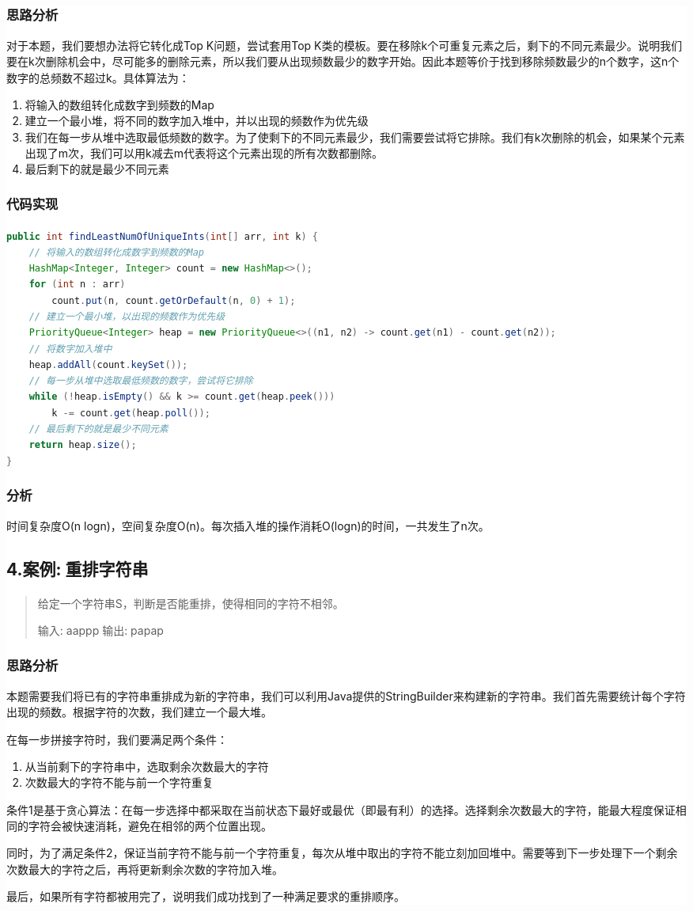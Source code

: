 ### 思路分析

对于本题，我们要想办法将它转化成Top K问题，尝试套用Top K类的模板。要在移除k个可重复元素之后，剩下的不同元素最少。说明我们要在k次删除机会中，尽可能多的删除元素，所以我们要从出现频数最少的数字开始。因此本题等价于找到移除频数最少的n个数字，这n个数字的总频数不超过k。具体算法为：

1. 将输入的数组转化成数字到频数的Map
2. 建立一个最小堆，将不同的数字加入堆中，并以出现的频数作为优先级
3. 我们在每一步从堆中选取最低频数的数字。为了使剩下的不同元素最少，我们需要尝试将它排除。我们有k次删除的机会，如果某个元素出现了m次，我们可以用k减去m代表将这个元素出现的所有次数都删除。
4. 最后剩下的就是最少不同元素

### 代码实现

```java
public int findLeastNumOfUniqueInts(int[] arr, int k) {
    // 将输入的数组转化成数字到频数的Map
    HashMap<Integer, Integer> count = new HashMap<>();
    for (int n : arr)
        count.put(n, count.getOrDefault(n, 0) + 1);
    // 建立一个最小堆，以出现的频数作为优先级
    PriorityQueue<Integer> heap = new PriorityQueue<>((n1, n2) -> count.get(n1) - count.get(n2));
    // 将数字加入堆中
    heap.addAll(count.keySet());
    // 每一步从堆中选取最低频数的数字，尝试将它排除
    while (!heap.isEmpty() && k >= count.get(heap.peek()))
        k -= count.get(heap.poll());
    // 最后剩下的就是最少不同元素
    return heap.size();
}
```

### 分析
时间复杂度O(n logn)，空间复杂度O(n)。每次插入堆的操作消耗O(logn)的时间，一共发生了n次。

## 4.案例: 重排字符串

> 给定一个字符串S，判断是否能重排，使得相同的字符不相邻。
>
> 输入: aappp
> 输出: papap

### 思路分析

本题需要我们将已有的字符串重排成为新的字符串，我们可以利用Java提供的StringBuilder来构建新的字符串。我们首先需要统计每个字符出现的频数。根据字符的次数，我们建立一个最大堆。

在每一步拼接字符时，我们要满足两个条件：

1. 从当前剩下的字符串中，选取剩余次数最大的字符
2. 次数最大的字符不能与前一个字符重复

条件1是基于贪心算法：在每一步选择中都采取在当前状态下最好或最优（即最有利）的选择。选择剩余次数最大的字符，能最大程度保证相同的字符会被快速消耗，避免在相邻的两个位置出现。

同时，为了满足条件2，保证当前字符不能与前一个字符重复，每次从堆中取出的字符不能立刻加回堆中。需要等到下一步处理下一个剩余次数最大的字符之后，再将更新剩余次数的字符加入堆。

最后，如果所有字符都被用完了，说明我们成功找到了一种满足要求的重排顺序。
